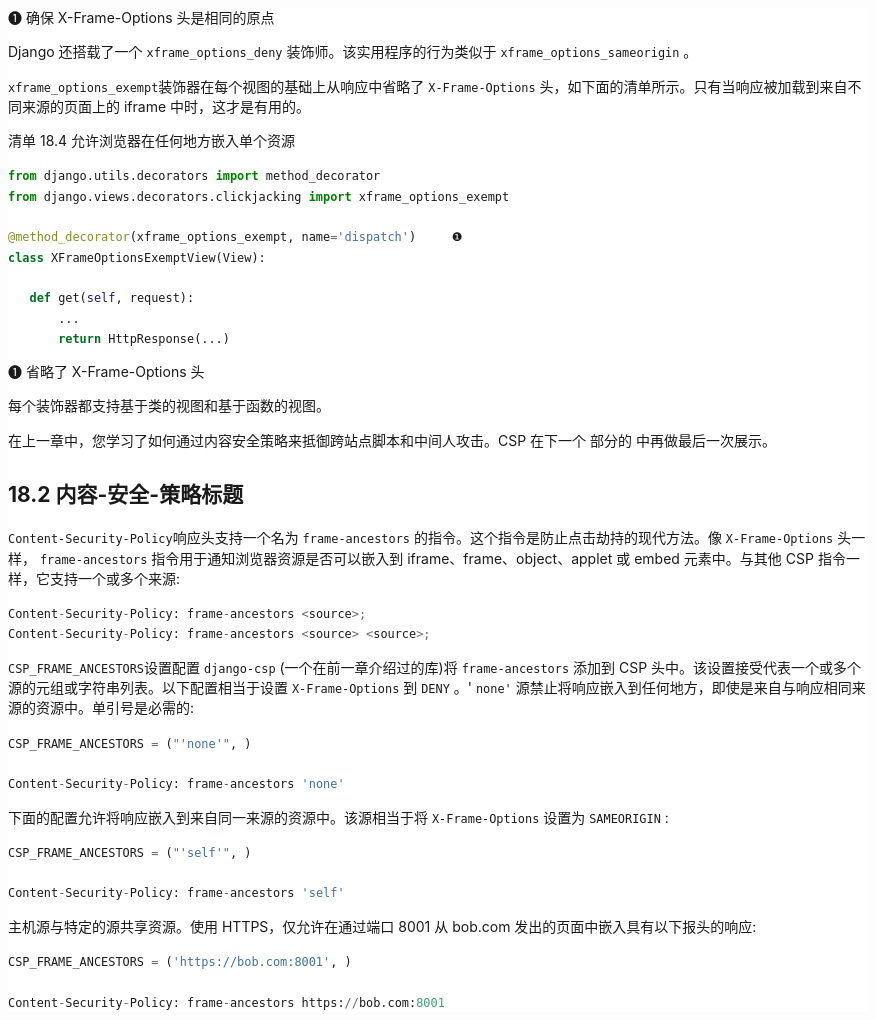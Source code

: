 ❶ 确保 X-Frame-Options 头是相同的原点

Django 还搭载了一个 `xframe_options_deny` 装饰师。该实用程序的行为类似于 `xframe_options_sameorigin` 。

`xframe_options_exempt`装饰器在每个视图的基础上从响应中省略了 `X-Frame-Options` 头，如下面的清单所示。只有当响应被加载到来自不同来源的页面上的 iframe 中时，这才是有用的。

清单 18.4 允许浏览器在任何地方嵌入单个资源

```py
from django.utils.decorators import method_decorator
from django.views.decorators.clickjacking import xframe_options_exempt

@method_decorator(xframe_options_exempt, name='dispatch')     ❶
class XFrameOptionsExemptView(View):

   def get(self, request):
       ...
       return HttpResponse(...)
```

❶ 省略了 X-Frame-Options 头

每个装饰器都支持基于类的视图和基于函数的视图。

在上一章中，您学习了如何通过内容安全策略来抵御跨站点脚本和中间人攻击。CSP 在下一个 部分的 中再做最后一次展示。

## 18.2 内容-安全-策略标题

`Content-Security-Policy`响应头支持一个名为 `frame-ancestors` 的指令。这个指令是防止点击劫持的现代方法。像 `X-Frame-Options` 头一样， `frame-ancestors` 指令用于通知浏览器资源是否可以嵌入到 iframe、frame、object、applet 或 embed 元素中。与其他 CSP 指令一样，它支持一个或多个来源:

```py
Content-Security-Policy: frame-ancestors <source>;
Content-Security-Policy: frame-ancestors <source> <source>;
```

`CSP_FRAME_ANCESTORS`设置配置 `django-csp` (一个在前一章介绍过的库)将 `frame-ancestors` 添加到 CSP 头中。该设置接受代表一个或多个源的元组或字符串列表。以下配置相当于设置 `X-Frame-Options` 到 `DENY` 。' `none'` 源禁止将响应嵌入到任何地方，即使是来自与响应相同来源的资源中。单引号是必需的:

```py
CSP_FRAME_ANCESTORS = ("'none'", )

Content-Security-Policy: frame-ancestors 'none'
```

下面的配置允许将响应嵌入到来自同一来源的资源中。该源相当于将 `X-Frame-Options` 设置为 `SAMEORIGIN` :

```py
CSP_FRAME_ANCESTORS = ("'self'", )

Content-Security-Policy: frame-ancestors 'self'
```

主机源与特定的源共享资源。使用 HTTPS，仅允许在通过端口 8001 从 bob.com 发出的页面中嵌入具有以下报头的响应:

```py
CSP_FRAME_ANCESTORS = ('https://bob.com:8001', )

Content-Security-Policy: frame-ancestors https://bob.com:8001
```
